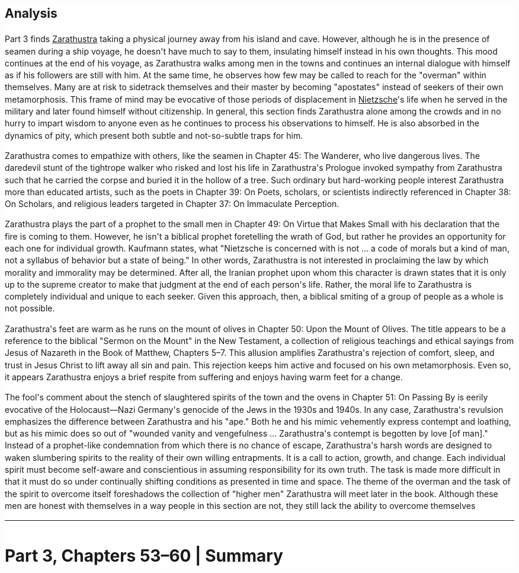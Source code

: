 ## Analysis

Part 3 finds [Zarathustra](https://www.coursehero.com/lit/Thus-Spoke-Zarathustra/character-analysis/#Zarathustra) taking a physical journey away from his island and cave. However, although he is in the presence of seamen during a ship voyage, he doesn't have much to say to them, insulating himself instead in his own thoughts. This mood continues at the end of his voyage, as Zarathustra walks among men in the towns and continues an internal dialogue with himself as if his followers are still with him. At the same time, he observes how few may be called to reach for the "overman" within themselves. Many are at risk to sidetrack themselves and their master by becoming "apostates" instead of seekers of their own metamorphosis. This frame of mind may be evocative of those periods of displacement in [Nietzsche](https://www.coursehero.com/lit/Thus-Spoke-Zarathustra/author/)'s life when he served in the military and later found himself without citizenship. In general, this section finds Zarathustra alone among the crowds and in no hurry to impart wisdom to anyone even as he continues to process his observations to himself. He is also absorbed in the dynamics of pity, which present both subtle and not-so-subtle traps for him.

Zarathustra comes to empathize with others, like the seamen in Chapter 45: The Wanderer, who live dangerous lives. The daredevil stunt of the tightrope walker who risked and lost his life in Zarathustra's Prologue invoked sympathy from Zarathustra such that he carried the corpse and buried it in the hollow of a tree. Such ordinary but hard-working people interest Zarathustra more than educated artists, such as the poets in Chapter 39: On Poets, scholars, or scientists indirectly referenced in Chapter 38: On Scholars, and religious leaders targeted in Chapter 37: On Immaculate Perception.

Zarathustra plays the part of a prophet to the small men in Chapter 49: On Virtue that Makes Small with his declaration that the fire is coming to them. However, he isn't a biblical prophet foretelling the wrath of God, but rather he provides an opportunity for each one for individual growth. Kaufmann states, what "Nietzsche is concerned with is not ... a code of morals but a kind of man, not a syllabus of behavior but a state of being." In other words, Zarathustra is not interested in proclaiming the law by which morality and immorality may be determined. After all, the Iranian prophet upon whom this character is drawn states that it is only up to the supreme creator to make that judgment at the end of each person's life. Rather, the moral life to Zarathustra is completely individual and unique to each seeker. Given this approach, then, a biblical smiting of a group of people as a whole is not possible.

Zarathustra's feet are warm as he runs on the mount of olives in Chapter 50: Upon the Mount of Olives. The title appears to be a reference to the biblical "Sermon on the Mount" in the New Testament, a collection of religious teachings and ethical sayings from Jesus of Nazareth in the Book of Matthew, Chapters 5–7. This allusion amplifies Zarathustra's rejection of comfort, sleep, and trust in Jesus Christ to lift away all sin and pain. This rejection keeps him active and focused on his own metamorphosis. Even so, it appears Zarathustra enjoys a brief respite from suffering and enjoys having warm feet for a change.

The fool's comment about the stench of slaughtered spirits of the town and the ovens in Chapter 51: On Passing By is eerily evocative of the Holocaust—Nazi Germany's genocide of the Jews in the 1930s and 1940s. In any case, Zarathustra's revulsion emphasizes the difference between Zarathustra and his "ape." Both he and his mimic vehemently express contempt and loathing, but as his mimic does so out of "wounded vanity and vengefulness ... Zarathustra's contempt is begotten by love [of man]." Instead of a prophet-like condemnation from which there is no chance of escape, Zarathustra's harsh words are designed to waken slumbering spirits to the reality of their own willing entrapments. It is a call to action, growth, and change. Each individual spirit must become self-aware and conscientious in assuming responsibility for its own truth. The task is made more difficult in that it must do so under continually shifting conditions as presented in time and space. The theme of the overman and the task of the spirit to overcome itself foreshadows the collection of "higher men" Zarathustra will meet later in the book. Although these men are honest with themselves in a way people in this section are not, they still lack the ability to overcome themselves
___
# Part 3, Chapters 53–60 | Summary

